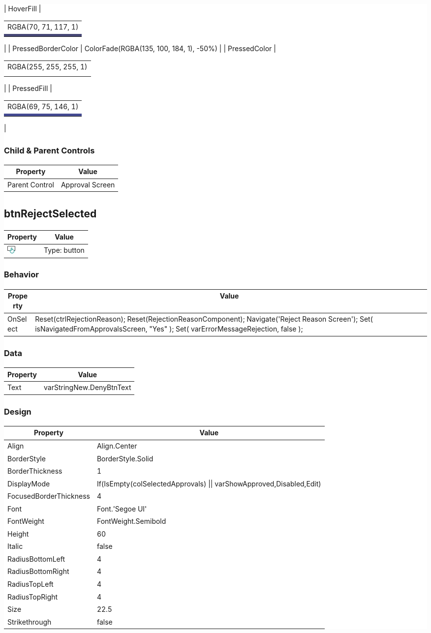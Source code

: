 | HoverFill           | <table border="0"><tr><td>RGBA(70, 71, 117, 1)</td></tr><tr><td style="background-color:#464775"></td></tr></table>   |
| PressedBorderColor  | ColorFade(RGBA(135, 100, 184, 1), \-50%)                                                                              |
| PressedColor        | <table border="0"><tr><td>RGBA(255, 255, 255, 1)</td></tr><tr><td style="background-color:#FFFFFF"></td></tr></table> |
| PressedFill         | <table border="0"><tr><td>RGBA(69, 75, 146, 1)</td></tr><tr><td style="background-color:#454B92"></td></tr></table>   |

### Child & Parent Controls

| Property       | Value           |
| -------------- | --------------- |
| Parent Control | Approval Screen |

## btnRejectSelected

| Property                        | Value        |
| ------------------------------- | ------------ |
| ![button](resources/button.png) | Type: button |

### Behavior

| Property | Value                                                                                                                                                                                |
| -------- | ------------------------------------------------------------------------------------------------------------------------------------------------------------------------------------ |
| OnSelect | Reset(ctrlRejectionReason); Reset(RejectionReasonComponent); Navigate('Reject Reason Screen'); Set( isNavigatedFromApprovalsScreen, "Yes" ); Set( varErrorMessageRejection, false ); |

### Data

| Property | Value                    |
| -------- | ------------------------ |
| Text     | varStringNew.DenyBtnText |

### Design

| Property               | Value                                                                 |
| ---------------------- | --------------------------------------------------------------------- |
| Align                  | Align.Center                                                          |
| BorderStyle            | BorderStyle.Solid                                                     |
| BorderThickness        | 1                                                                     |
| DisplayMode            | If(IsEmpty(colSelectedApprovals)  \|\| varShowApproved,Disabled,Edit) |
| FocusedBorderThickness | 4                                                                     |
| Font                   | Font.'Segoe UI'                                                       |
| FontWeight             | FontWeight.Semibold                                                   |
| Height                 | 60                                                                    |
| Italic                 | false                                                                 |
| RadiusBottomLeft       | 4                                                                     |
| RadiusBottomRight      | 4                                                                     |
| RadiusTopLeft          | 4                                                                     |
| RadiusTopRight         | 4                                                                     |
| Size                   | 22.5                                                                  |
| Strikethrough          | false                                                                 |
